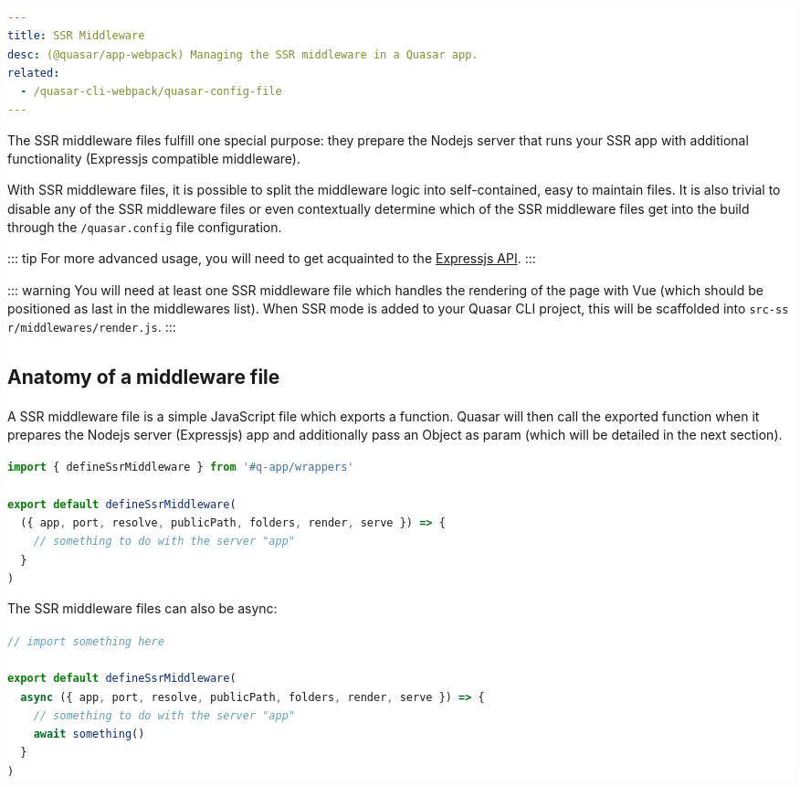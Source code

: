 ```yaml
---
title: SSR Middleware
desc: (@quasar/app-webpack) Managing the SSR middleware in a Quasar app.
related:
  - /quasar-cli-webpack/quasar-config-file
---
```


The SSR middleware files fulfill one special purpose: they prepare the Nodejs server that runs your SSR app with additional functionality (Expressjs compatible middleware).

With SSR middleware files, it is possible to split the middleware logic into self-contained, easy to maintain files. It is also trivial to disable any of the SSR middleware files or even contextually determine which of the SSR middleware files get into the build through the `/quasar.config` file configuration.

::: tip
For more advanced usage, you will need to get acquainted to the [Expressjs API](https://expressjs.com/en/4x/api.html).
:::

::: warning
You will need at least one SSR middleware file which handles the rendering of the page with Vue (which should be positioned as last in the middlewares list). When SSR mode is added to your Quasar CLI project, this will be scaffolded into `src-ssr/middlewares/render.js`.
:::

## Anatomy of a middleware file

A SSR middleware file is a simple JavaScript file which exports a function. Quasar will then call the exported function when it prepares the Nodejs server (Expressjs) app and additionally pass an Object as param (which will be detailed in the next section).

```js
import { defineSsrMiddleware } from '#q-app/wrappers'

export default defineSsrMiddleware(
  ({ app, port, resolve, publicPath, folders, render, serve }) => {
    // something to do with the server "app"
  }
)
```

The SSR middleware files can also be async:

```js
// import something here

export default defineSsrMiddleware(
  async ({ app, port, resolve, publicPath, folders, render, serve }) => {
    // something to do with the server "app"
    await something()
  }
)
```

